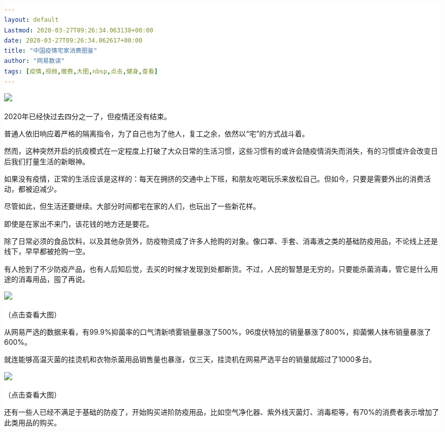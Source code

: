 ```yaml
---
layout: default
Lastmod: 2020-03-27T09:26:34.063138+00:00
date: 2020-03-27T09:26:34.062617+00:00
title: "中国疫情宅家消费图鉴"
author: "网易数读"
tags: [疫情,视频,缴费,大图,nbsp,点击,健身,查看]
---
```


![](https://images.weserv.nl/?url=https%3A//mmbiz.qpic.cn/mmbiz_png/g4ia4ochw1nofhZEBdibpXlmO6ugAfQgpZ9za4olPnZkML8cbkOfWzn6sZgwydTdK8F0nMeD8WrVjjF6tgdymopw/640%3Fwx_fmt%3Dpng)  

  

2020年已经快过去四分之一了，但疫情还没有结束。

  

普通人依旧响应着严格的隔离指令，为了自己也为了他人，复工之余，依然以“宅”的方式战斗着。

  

然而，这种突然开启的抗疫模式在一定程度上打破了大众日常的生活习惯，这些习惯有的或许会随疫情消失而消失，有的习惯或许会改变日后我们打量生活的新眼神。

  

如果没有疫情，正常的生活应该是这样的：每天在拥挤的交通中上下班，和朋友吃喝玩乐来放松自己。但如今，只要是需要外出的消费活动，都被迫减少。

  

尽管如此，但生活还要继续。大部分时间都宅在家的人们，也玩出了一些新花样。

  

  

即使是在家出不来门，该花钱的地方还是要花。  

  

除了日常必须的食品饮料，以及其他杂货外，防疫物资成了许多人抢购的对象。像口罩、手套、消毒液之类的基础防疫用品，不论线上还是线下，早早都被抢购一空。

  

有人抢到了不少防疫产品，也有人后知后觉，去买的时候才发现到处都断货。不过，人民的智慧是无穷的，只要能杀菌消毒，管它是什么用途的消毒用品，囤了再说。

![](https://images.weserv.nl/?url=https%3A//mmbiz.qpic.cn/mmbiz_png/g4ia4ochw1nqh7r0MI0mEv0qIDEu3qzBSQxuvTVmRqDiciblD5xaPHJ76UVH2RTG9IW05xBbasPl0FMZ8PQR2D3Yw/640%3Fwx_fmt%3Dpng)

（点击查看大图）

  

从网易严选的数据来看，有99.9%抑菌率的口气清新喷雾销量暴涨了500%，96度伏特加的销量暴涨了800%，抑菌懒人抹布销量暴涨了600%。

  

就连能够高温灭菌的挂烫机和衣物杀菌用品销售量也暴涨，仅三天，挂烫机在网易严选平台的销量就超过了1000多台。

  

![](https://images.weserv.nl/?url=https%3A//mmbiz.qpic.cn/mmbiz_png/g4ia4ochw1nqh7r0MI0mEv0qIDEu3qzBShYDn2OjtRic1fUHQkwRicKFMHckFOgKIp8GAxrSowu0NPhFxhUj8teuA/640%3Fwx_fmt%3Dpng)

（点击查看大图）

  

还有一些人已经不满足于基础的防疫了，开始购买进阶防疫用品，比如空气净化器、紫外线灭菌灯、消毒柜等，有70%的消费者表示增加了此类用品的购买。  
